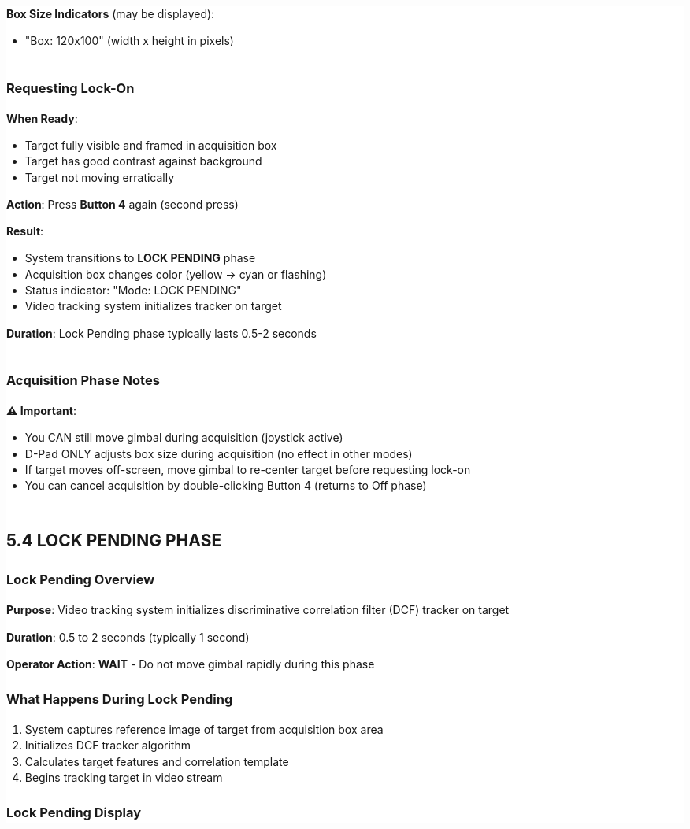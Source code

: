 **Box Size Indicators** (may be displayed):
- "Box: 120x100" (width x height in pixels)

---

### **Requesting Lock-On**

**When Ready**:
- Target fully visible and framed in acquisition box
- Target has good contrast against background
- Target not moving erratically

**Action**: Press **Button 4** again (second press)

**Result**:
- System transitions to **LOCK PENDING** phase
- Acquisition box changes color (yellow → cyan or flashing)
- Status indicator: "Mode: LOCK PENDING"
- Video tracking system initializes tracker on target

**Duration**: Lock Pending phase typically lasts 0.5-2 seconds

---

### **Acquisition Phase Notes**

**⚠️ Important**:
- You CAN still move gimbal during acquisition (joystick active)
- D-Pad ONLY adjusts box size during acquisition (no effect in other modes)
- If target moves off-screen, move gimbal to re-center target before requesting lock-on
- You can cancel acquisition by double-clicking Button 4 (returns to Off phase)

---

## 5.4 LOCK PENDING PHASE

### **Lock Pending Overview**

**Purpose**: Video tracking system initializes discriminative correlation filter (DCF) tracker on target

**Duration**: 0.5 to 2 seconds (typically 1 second)

**Operator Action**: **WAIT** - Do not move gimbal rapidly during this phase

### **What Happens During Lock Pending**

1. System captures reference image of target from acquisition box area
2. Initializes DCF tracker algorithm
3. Calculates target features and correlation template
4. Begins tracking target in video stream

### **Lock Pending Display**
